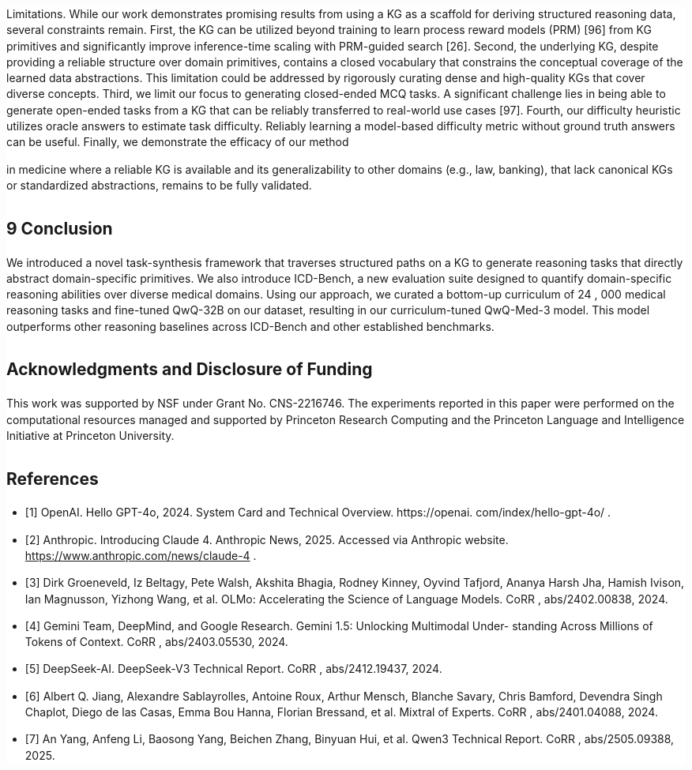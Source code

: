 Limitations. While our work demonstrates promising results from using a KG as a scaffold for deriving structured reasoning data, several constraints remain. First, the KG can be utilized beyond training to learn process reward models (PRM) [96] from KG primitives and significantly improve inference-time scaling with PRM-guided search [26]. Second, the underlying KG, despite providing a reliable structure over domain primitives, contains a closed vocabulary that constrains the conceptual coverage of the learned data abstractions. This limitation could be addressed by rigorously curating dense and high-quality KGs that cover diverse concepts. Third, we limit our focus to generating closed-ended MCQ tasks. A significant challenge lies in being able to generate open-ended tasks from a KG that can be reliably transferred to real-world use cases [97]. Fourth, our difficulty heuristic utilizes oracle answers to estimate task difficulty. Reliably learning a model-based difficulty metric without ground truth answers can be useful. Finally, we demonstrate the efficacy of our method

in medicine where a reliable KG is available and its generalizability to other domains (e.g., law, banking), that lack canonical KGs or standardized abstractions, remains to be fully validated.

## 9 Conclusion

We introduced a novel task-synthesis framework that traverses structured paths on a KG to generate reasoning tasks that directly abstract domain-specific primitives. We also introduce ICD-Bench, a new evaluation suite designed to quantify domain-specific reasoning abilities over diverse medical domains. Using our approach, we curated a bottom-up curriculum of 24 , 000 medical reasoning tasks and fine-tuned QwQ-32B on our dataset, resulting in our curriculum-tuned QwQ-Med-3 model. This model outperforms other reasoning baselines across ICD-Bench and other established benchmarks.

## Acknowledgments and Disclosure of Funding

This work was supported by NSF under Grant No. CNS-2216746. The experiments reported in this paper were performed on the computational resources managed and supported by Princeton Research Computing and the Princeton Language and Intelligence Initiative at Princeton University.

## References

- [1] OpenAI. Hello GPT-4o, 2024. System Card and Technical Overview. https://openai. com/index/hello-gpt-4o/ .

- [2] Anthropic. Introducing Claude 4. Anthropic News, 2025. Accessed via Anthropic website. https://www.anthropic.com/news/claude-4 .

- [3] Dirk Groeneveld, Iz Beltagy, Pete Walsh, Akshita Bhagia, Rodney Kinney, Oyvind Tafjord, Ananya Harsh Jha, Hamish Ivison, Ian Magnusson, Yizhong Wang, et al. OLMo: Accelerating the Science of Language Models. CoRR , abs/2402.00838, 2024.

- [4] Gemini Team, DeepMind, and Google Research. Gemini 1.5: Unlocking Multimodal Under- standing Across Millions of Tokens of Context. CoRR , abs/2403.05530, 2024.

- [5] DeepSeek-AI. DeepSeek-V3 Technical Report. CoRR , abs/2412.19437, 2024.

- [6] Albert Q. Jiang, Alexandre Sablayrolles, Antoine Roux, Arthur Mensch, Blanche Savary, Chris Bamford, Devendra Singh Chaplot, Diego de las Casas, Emma Bou Hanna, Florian Bressand, et al. Mixtral of Experts. CoRR , abs/2401.04088, 2024.

- [7] An Yang, Anfeng Li, Baosong Yang, Beichen Zhang, Binyuan Hui, et al. Qwen3 Technical Report. CoRR , abs/2505.09388, 2025.
